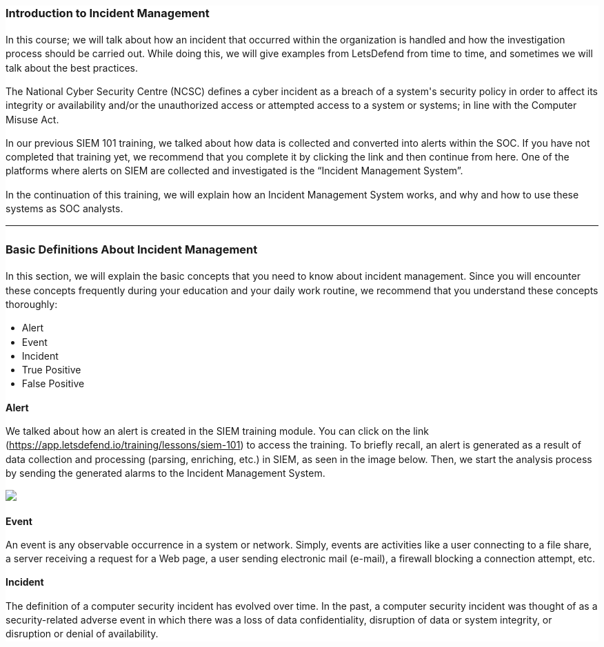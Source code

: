 ### Introduction to Incident Management

In this course; we will talk about how an incident that occurred within the organization is handled and how the investigation process should be carried out. While doing this, we will give examples from LetsDefend from time to time, and sometimes we will talk about the best practices.  
  
The National Cyber Security Centre (NCSC) defines a cyber incident as a breach of a system's security policy in order to affect its integrity or availability and/or the unauthorized access or attempted access to a system or systems; in line with the Computer Misuse Act.  
  
In our previous SIEM 101 training, we talked about how data is collected and converted into alerts within the SOC. If you have not completed that training yet, we recommend that you complete it by clicking the link and then continue from here. One of the platforms where alerts on SIEM are collected and investigated is the “Incident Management System”.  
  
In the continuation of this training, we will explain how an Incident Management System works, and why and how to use these systems as SOC analysts.

---

### Basic Definitions About Incident Management

In this section, we will explain the basic concepts that you need to know about incident management. Since you will encounter these concepts frequently during your education and your daily work routine, we recommend that you understand these concepts thoroughly:  
  
- Alert
- Event
- Incident
- True Positive
- False Positive
  
  
**Alert**  
  
We talked about how an alert is created in the SIEM training module. You can click on the link (https://app.letsdefend.io/training/lessons/siem-101) to access the training. To briefly recall, an alert is generated as a result of data collection and processing (parsing, enriching, etc.) in SIEM, as seen in the image below. Then, we start the analysis process by sending the generated alarms to the Incident Management System.  
  

![](https://letsdefend.io/images/training/IMS/2/siem-alert.PNG)

  
  
  
**Event**  
  
An event is any observable occurrence in a system or network. Simply, events are activities like a user connecting to a file share, a server receiving a request for a Web page, a user sending electronic mail (e-mail), a firewall blocking a connection attempt, etc.  
  
**Incident**  
  
The definition of a computer security incident has evolved over time. In the past, a computer security incident was thought of as a security-related adverse event in which there was a loss of data confidentiality, disruption of data or system integrity, or disruption or denial of availability.  
  